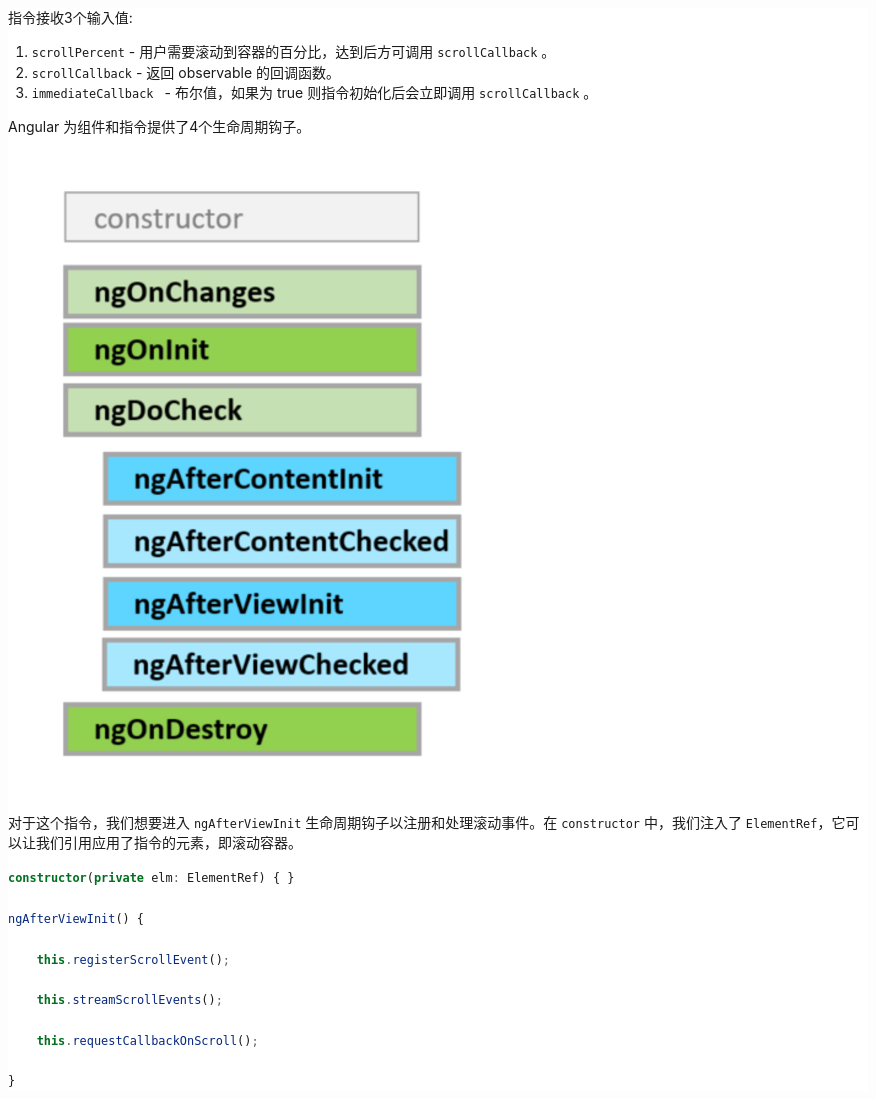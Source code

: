 
指令接收3个输入值:

  1. `scrollPercent` - 用户需要滚动到容器的百分比，达到后方可调用 `scrollCallback` 。
  1. `scrollCallback` - 返回 observable 的回调函数。
  1. `immediateCallback ` - 布尔值，如果为 true 则指令初始化后会立即调用 `scrollCallback` 。

Angular 为组件和指令提供了4个生命周期钩子。

![lifecycle](../assets/Angular-Simple-Infinite-Scroller-Directive-With-RxJS-Observables/lifecycle.png)

对于这个指令，我们想要进入 `ngAfterViewInit` 生命周期钩子以注册和处理滚动事件。在 `constructor` 中，我们注入了 `ElementRef`，它可以让我们引用应用了指令的元素，即滚动容器。

```ts
constructor(private elm: ElementRef) { }

ngAfterViewInit() {

    this.registerScrollEvent();  

    this.streamScrollEvents();

    this.requestCallbackOnScroll();

}
```
